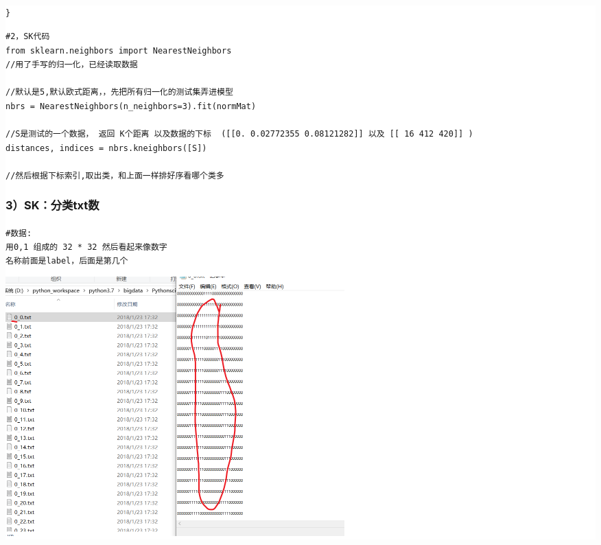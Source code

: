 ```
}
```



```
#2，SK代码
from sklearn.neighbors import NearestNeighbors
//用了手写的归一化，已经读取数据

//默认是5,默认欧式距离，，先把所有归一化的测试集弄进模型
nbrs = NearestNeighbors(n_neighbors=3).fit(normMat)

//S是测试的一个数据， 返回 K个距离 以及数据的下标  ([[0. 0.02772355 0.08121282]] 以及 [[ 16 412 420]] )  
distances, indices = nbrs.kneighbors([S])

//然后根据下标索引,取出类，和上面一样排好序看哪个类多
```



### 3）SK：分类txt数

```
#数据:
用0,1 组成的 32 * 32 然后看起来像数字
名称前面是label，后面是第几个
```

<img src="pyspark.assets/3-2.png" style="zoom: 50%;" />


[推导链接]: https://blog.csdn.net/u012421852/article/details/79562125?utm_medium=distribute.pc_relevant.none-task-blog-baidujs-4
[LinearRegression]: https://www.jianshu.com/p/7a5f63ee6524